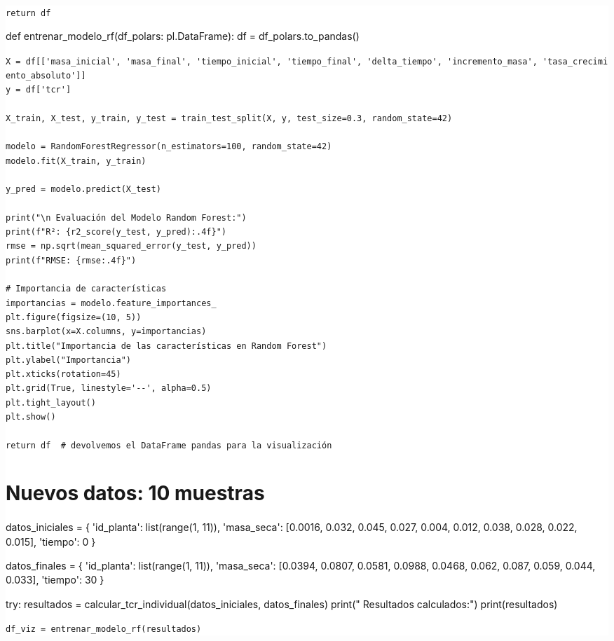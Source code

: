     return df

def entrenar_modelo_rf(df_polars: pl.DataFrame):
    df = df_polars.to_pandas()

    X = df[['masa_inicial', 'masa_final', 'tiempo_inicial', 'tiempo_final', 'delta_tiempo', 'incremento_masa', 'tasa_crecimiento_absoluto']]
    y = df['tcr']

    X_train, X_test, y_train, y_test = train_test_split(X, y, test_size=0.3, random_state=42)

    modelo = RandomForestRegressor(n_estimators=100, random_state=42)
    modelo.fit(X_train, y_train)

    y_pred = modelo.predict(X_test)

    print("\n Evaluación del Modelo Random Forest:")
    print(f"R²: {r2_score(y_test, y_pred):.4f}")
    rmse = np.sqrt(mean_squared_error(y_test, y_pred))
    print(f"RMSE: {rmse:.4f}")

    # Importancia de características
    importancias = modelo.feature_importances_
    plt.figure(figsize=(10, 5))
    sns.barplot(x=X.columns, y=importancias)
    plt.title("Importancia de las características en Random Forest")
    plt.ylabel("Importancia")
    plt.xticks(rotation=45)
    plt.grid(True, linestyle='--', alpha=0.5)
    plt.tight_layout()
    plt.show()

    return df  # devolvemos el DataFrame pandas para la visualización

# Nuevos datos: 10 muestras
datos_iniciales = {
    'id_planta': list(range(1, 11)),
    'masa_seca': [0.0016, 0.032, 0.045, 0.027, 0.004, 0.012, 0.038, 0.028, 0.022, 0.015],
    'tiempo': 0
}

datos_finales = {
    'id_planta': list(range(1, 11)),
    'masa_seca': [0.0394, 0.0807, 0.0581, 0.0988, 0.0468, 0.062, 0.087, 0.059, 0.044, 0.033],
    'tiempo': 30
}

try:
    resultados = calcular_tcr_individual(datos_iniciales, datos_finales)
    print(" Resultados calculados:")
    print(resultados)

    df_viz = entrenar_modelo_rf(resultados)
